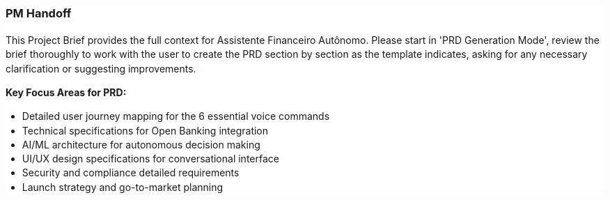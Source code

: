 ### PM Handoff

This Project Brief provides the full context for Assistente Financeiro Autônomo. Please start in 'PRD Generation Mode', review the brief thoroughly to work with the user to create the PRD section by section as the template indicates, asking for any necessary clarification or suggesting improvements.

**Key Focus Areas for PRD:**
- Detailed user journey mapping for the 6 essential voice commands
- Technical specifications for Open Banking integration
- AI/ML architecture for autonomous decision making
- UI/UX design specifications for conversational interface
- Security and compliance detailed requirements
- Launch strategy and go-to-market planning
